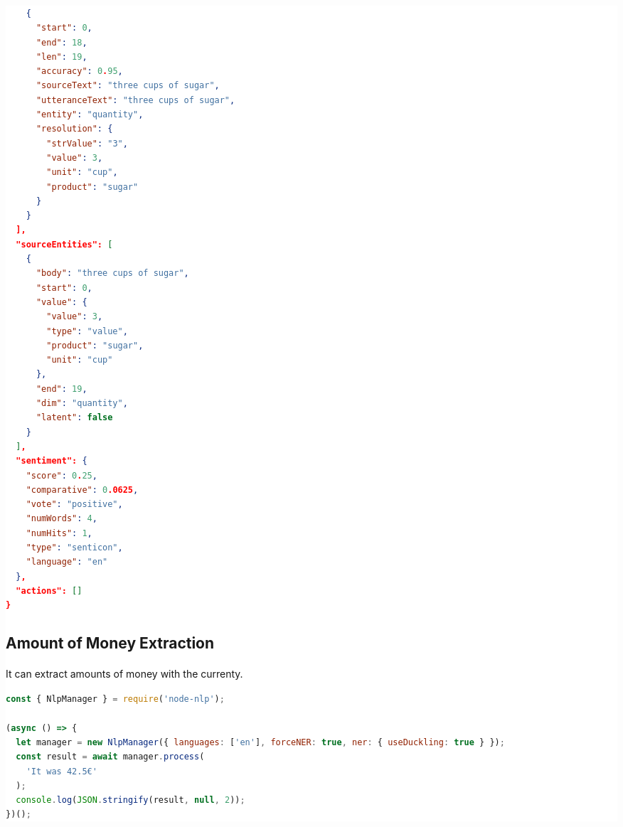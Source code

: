 ```json
    {
      "start": 0,
      "end": 18,
      "len": 19,
      "accuracy": 0.95,
      "sourceText": "three cups of sugar",
      "utteranceText": "three cups of sugar",
      "entity": "quantity",
      "resolution": {
        "strValue": "3",
        "value": 3,
        "unit": "cup",
        "product": "sugar"
      }
    }
  ],
  "sourceEntities": [
    {
      "body": "three cups of sugar",
      "start": 0,
      "value": {
        "value": 3,
        "type": "value",
        "product": "sugar",
        "unit": "cup"
      },
      "end": 19,
      "dim": "quantity",
      "latent": false
    }
  ],
  "sentiment": {
    "score": 0.25,
    "comparative": 0.0625,
    "vote": "positive",
    "numWords": 4,
    "numHits": 1,
    "type": "senticon",
    "language": "en"
  },
  "actions": []
}
```

## Amount of Money Extraction

It can extract amounts of money with the currenty.

```javascript
const { NlpManager } = require('node-nlp');

(async () => {
  let manager = new NlpManager({ languages: ['en'], forceNER: true, ner: { useDuckling: true } });
  const result = await manager.process(
    'It was 42.5€'
  );
  console.log(JSON.stringify(result, null, 2));
})();
```
